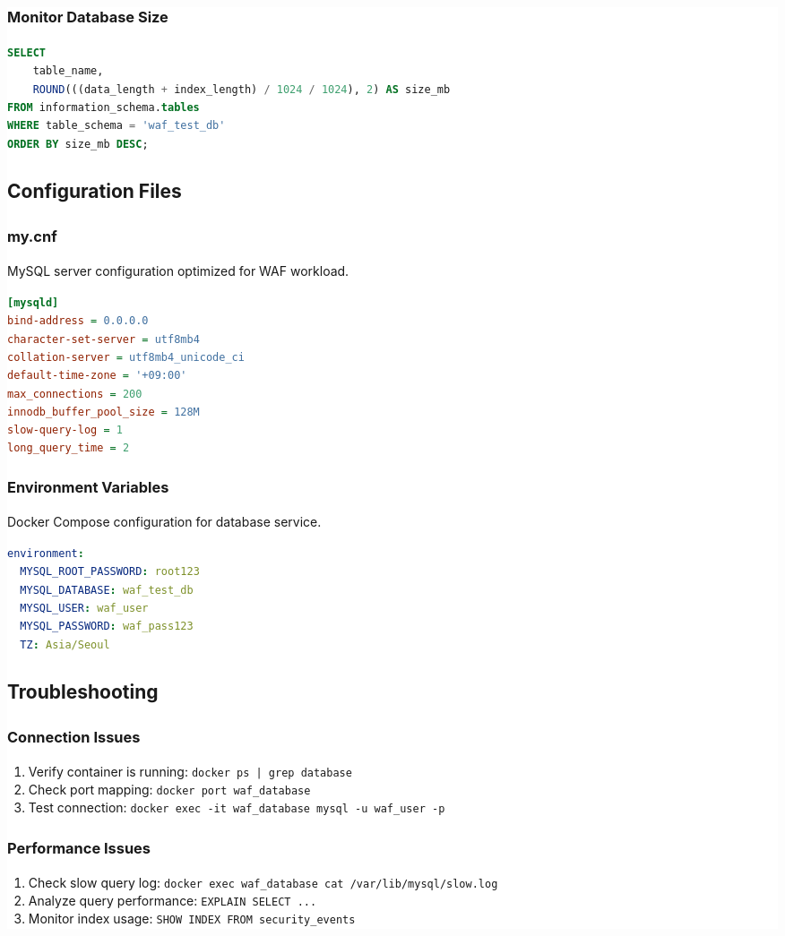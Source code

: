 ### Monitor Database Size
```sql
SELECT 
    table_name,
    ROUND(((data_length + index_length) / 1024 / 1024), 2) AS size_mb
FROM information_schema.tables
WHERE table_schema = 'waf_test_db'
ORDER BY size_mb DESC;
```

## Configuration Files

### my.cnf
MySQL server configuration optimized for WAF workload.

```ini
[mysqld]
bind-address = 0.0.0.0
character-set-server = utf8mb4
collation-server = utf8mb4_unicode_ci
default-time-zone = '+09:00'
max_connections = 200
innodb_buffer_pool_size = 128M
slow-query-log = 1
long_query_time = 2
```

### Environment Variables
Docker Compose configuration for database service.

```yaml
environment:
  MYSQL_ROOT_PASSWORD: root123
  MYSQL_DATABASE: waf_test_db
  MYSQL_USER: waf_user
  MYSQL_PASSWORD: waf_pass123
  TZ: Asia/Seoul
```

## Troubleshooting

### Connection Issues
1. Verify container is running: `docker ps | grep database`
2. Check port mapping: `docker port waf_database`
3. Test connection: `docker exec -it waf_database mysql -u waf_user -p`

### Performance Issues
1. Check slow query log: `docker exec waf_database cat /var/lib/mysql/slow.log`
2. Analyze query performance: `EXPLAIN SELECT ...`
3. Monitor index usage: `SHOW INDEX FROM security_events`
